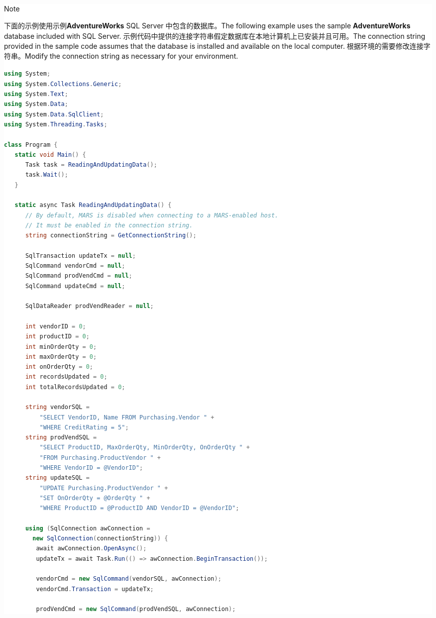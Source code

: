 > [!NOTE]
>  <span data-ttu-id="b11d5-169">下面的示例使用示例**AdventureWorks** SQL Server 中包含的数据库。</span><span class="sxs-lookup"><span data-stu-id="b11d5-169">The following example uses the sample **AdventureWorks** database included with SQL Server.</span></span> <span data-ttu-id="b11d5-170">示例代码中提供的连接字符串假定数据库在本地计算机上已安装并且可用。</span><span class="sxs-lookup"><span data-stu-id="b11d5-170">The connection string provided in the sample code assumes that the database is installed and available on the local computer.</span></span> <span data-ttu-id="b11d5-171">根据环境的需要修改连接字符串。</span><span class="sxs-lookup"><span data-stu-id="b11d5-171">Modify the connection string as necessary for your environment.</span></span>  
  
```csharp
using System;  
using System.Collections.Generic;  
using System.Text;  
using System.Data;  
using System.Data.SqlClient;  
using System.Threading.Tasks;  
  
class Program {  
   static void Main() {  
      Task task = ReadingAndUpdatingData();  
      task.Wait();  
   }  
  
   static async Task ReadingAndUpdatingData() {  
      // By default, MARS is disabled when connecting to a MARS-enabled host.  
      // It must be enabled in the connection string.  
      string connectionString = GetConnectionString();  
  
      SqlTransaction updateTx = null;  
      SqlCommand vendorCmd = null;  
      SqlCommand prodVendCmd = null;  
      SqlCommand updateCmd = null;  
  
      SqlDataReader prodVendReader = null;  
  
      int vendorID = 0;  
      int productID = 0;  
      int minOrderQty = 0;  
      int maxOrderQty = 0;  
      int onOrderQty = 0;  
      int recordsUpdated = 0;  
      int totalRecordsUpdated = 0;  
  
      string vendorSQL =  
          "SELECT VendorID, Name FROM Purchasing.Vendor " +  
          "WHERE CreditRating = 5";  
      string prodVendSQL =  
          "SELECT ProductID, MaxOrderQty, MinOrderQty, OnOrderQty " +  
          "FROM Purchasing.ProductVendor " +  
          "WHERE VendorID = @VendorID";  
      string updateSQL =  
          "UPDATE Purchasing.ProductVendor " +  
          "SET OnOrderQty = @OrderQty " +  
          "WHERE ProductID = @ProductID AND VendorID = @VendorID";  
  
      using (SqlConnection awConnection =  
        new SqlConnection(connectionString)) {  
         await awConnection.OpenAsync();  
         updateTx = await Task.Run(() => awConnection.BeginTransaction());  
  
         vendorCmd = new SqlCommand(vendorSQL, awConnection);  
         vendorCmd.Transaction = updateTx;  
  
         prodVendCmd = new SqlCommand(prodVendSQL, awConnection);  
```